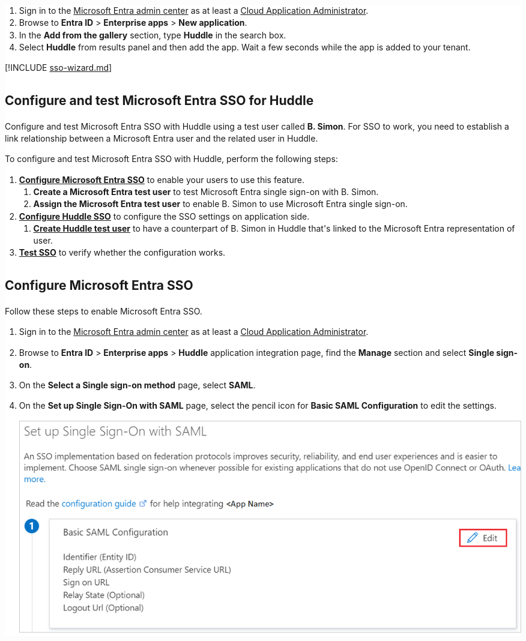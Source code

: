 1. Sign in to the [Microsoft Entra admin center](https://entra.microsoft.com) as at least a [Cloud Application Administrator](~/identity/role-based-access-control/permissions-reference.md#cloud-application-administrator).
1. Browse to **Entra ID** > **Enterprise apps** > **New application**.
1. In the **Add from the gallery** section, type **Huddle** in the search box.
1. Select **Huddle** from results panel and then add the app. Wait a few seconds while the app is added to your tenant.

 [!INCLUDE [sso-wizard.md](~/identity/saas-apps/includes/sso-wizard.md)]

<a name='configure-and-test-azure-ad-sso-for-huddle'></a>

## Configure and test Microsoft Entra SSO for Huddle

Configure and test Microsoft Entra SSO with Huddle using a test user called **B. Simon**. For SSO to work, you need to establish a link relationship between a Microsoft Entra user and the related user in Huddle.

To configure and test Microsoft Entra SSO with Huddle, perform the following steps:

1. **[Configure Microsoft Entra SSO](#configure-azure-ad-sso)** to enable your users to use this feature.
	1. **Create a Microsoft Entra test user** to test Microsoft Entra single sign-on with B. Simon.
	1. **Assign the Microsoft Entra test user** to enable B. Simon to use Microsoft Entra single sign-on.
1. **[Configure Huddle SSO](#configure-huddle-sso)** to configure the SSO settings on application side.
	1. **[Create Huddle test user](#create-huddle-test-user)** to have a counterpart of B. Simon in Huddle that's linked to the Microsoft Entra representation of user.
1. **[Test SSO](#test-sso)** to verify whether the configuration works.

<a name='configure-azure-ad-sso'></a>

## Configure Microsoft Entra SSO

Follow these steps to enable Microsoft Entra SSO.

1. Sign in to the [Microsoft Entra admin center](https://entra.microsoft.com) as at least a [Cloud Application Administrator](~/identity/role-based-access-control/permissions-reference.md#cloud-application-administrator).
1. Browse to **Entra ID** > **Enterprise apps** > **Huddle** application integration page, find the **Manage** section and select **Single sign-on**.
1. On the **Select a Single sign-on method** page, select **SAML**.
1. On the **Set up Single Sign-On with SAML** page, select the pencil icon for **Basic SAML Configuration** to edit the settings.

   ![Edit Basic SAML Configuration](common/edit-urls.png)
